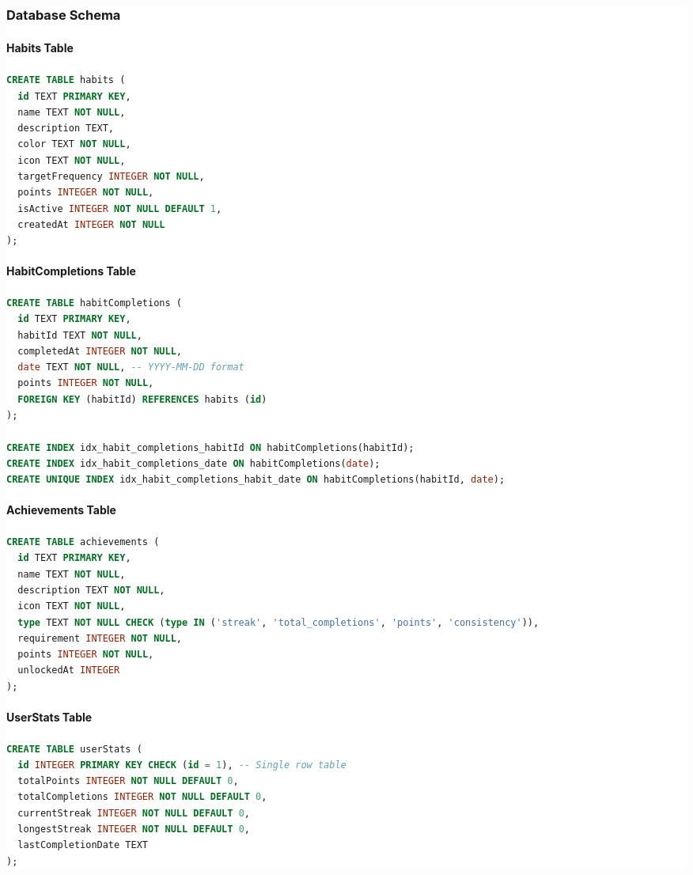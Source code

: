 ### Database Schema

#### Habits Table
```sql
CREATE TABLE habits (
  id TEXT PRIMARY KEY,
  name TEXT NOT NULL,
  description TEXT,
  color TEXT NOT NULL,
  icon TEXT NOT NULL,
  targetFrequency INTEGER NOT NULL,
  points INTEGER NOT NULL,
  isActive INTEGER NOT NULL DEFAULT 1,
  createdAt INTEGER NOT NULL
);
```

#### HabitCompletions Table
```sql
CREATE TABLE habitCompletions (
  id TEXT PRIMARY KEY,
  habitId TEXT NOT NULL,
  completedAt INTEGER NOT NULL,
  date TEXT NOT NULL, -- YYYY-MM-DD format
  points INTEGER NOT NULL,
  FOREIGN KEY (habitId) REFERENCES habits (id)
);

CREATE INDEX idx_habit_completions_habitId ON habitCompletions(habitId);
CREATE INDEX idx_habit_completions_date ON habitCompletions(date);
CREATE UNIQUE INDEX idx_habit_completions_habit_date ON habitCompletions(habitId, date);
```

#### Achievements Table
```sql
CREATE TABLE achievements (
  id TEXT PRIMARY KEY,
  name TEXT NOT NULL,
  description TEXT NOT NULL,
  icon TEXT NOT NULL,
  type TEXT NOT NULL CHECK (type IN ('streak', 'total_completions', 'points', 'consistency')),
  requirement INTEGER NOT NULL,
  points INTEGER NOT NULL,
  unlockedAt INTEGER
);
```

#### UserStats Table
```sql
CREATE TABLE userStats (
  id INTEGER PRIMARY KEY CHECK (id = 1), -- Single row table
  totalPoints INTEGER NOT NULL DEFAULT 0,
  totalCompletions INTEGER NOT NULL DEFAULT 0,
  currentStreak INTEGER NOT NULL DEFAULT 0,
  longestStreak INTEGER NOT NULL DEFAULT 0,
  lastCompletionDate TEXT
);
```

